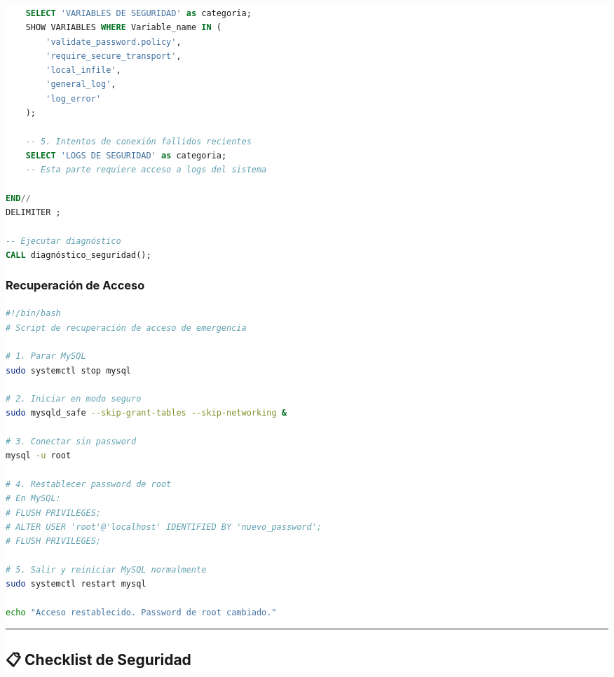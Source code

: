 ```sql
    SELECT 'VARIABLES DE SEGURIDAD' as categoria;
    SHOW VARIABLES WHERE Variable_name IN (
        'validate_password.policy',
        'require_secure_transport',
        'local_infile',
        'general_log',
        'log_error'
    );
    
    -- 5. Intentos de conexión fallidos recientes
    SELECT 'LOGS DE SEGURIDAD' as categoria;
    -- Esta parte requiere acceso a logs del sistema
    
END//
DELIMITER ;

-- Ejecutar diagnóstico
CALL diagnóstico_seguridad();
```

### Recuperación de Acceso

```bash
#!/bin/bash
# Script de recuperación de acceso de emergencia

# 1. Parar MySQL
sudo systemctl stop mysql

# 2. Iniciar en modo seguro
sudo mysqld_safe --skip-grant-tables --skip-networking &

# 3. Conectar sin password
mysql -u root

# 4. Restablecer password de root
# En MySQL:
# FLUSH PRIVILEGES;
# ALTER USER 'root'@'localhost' IDENTIFIED BY 'nuevo_password';
# FLUSH PRIVILEGES;

# 5. Salir y reiniciar MySQL normalmente
sudo systemctl restart mysql

echo "Acceso restablecido. Password de root cambiado."
```

---

## 📋 Checklist de Seguridad
